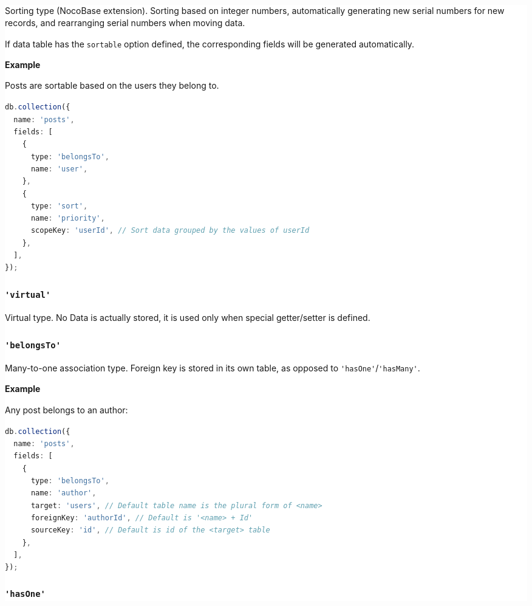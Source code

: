 Sorting type (NocoBase extension). Sorting based on integer numbers, automatically generating new serial numbers for new records, and rearranging serial numbers when moving data.

If data table has the `sortable` option defined, the corresponding fields will be generated automatically.

**Example**

Posts are sortable based on the users they belong to.

```ts
db.collection({
  name: 'posts',
  fields: [
    {
      type: 'belongsTo',
      name: 'user',
    },
    {
      type: 'sort',
      name: 'priority',
      scopeKey: 'userId', // Sort data grouped by the values of userId
    },
  ],
});
```

### `'virtual'`

Virtual type. No Data is actually stored, it is used only when special getter/setter is defined.

### `'belongsTo'`

Many-to-one association type. Foreign key is stored in its own table, as opposed to `'hasOne'`/`'hasMany'`.

**Example**

Any post belongs to an author:

```ts
db.collection({
  name: 'posts',
  fields: [
    {
      type: 'belongsTo',
      name: 'author',
      target: 'users', // Default table name is the plural form of <name>
      foreignKey: 'authorId', // Default is '<name> + Id'
      sourceKey: 'id', // Default is id of the <target> table
    },
  ],
});
```

### `'hasOne'`
